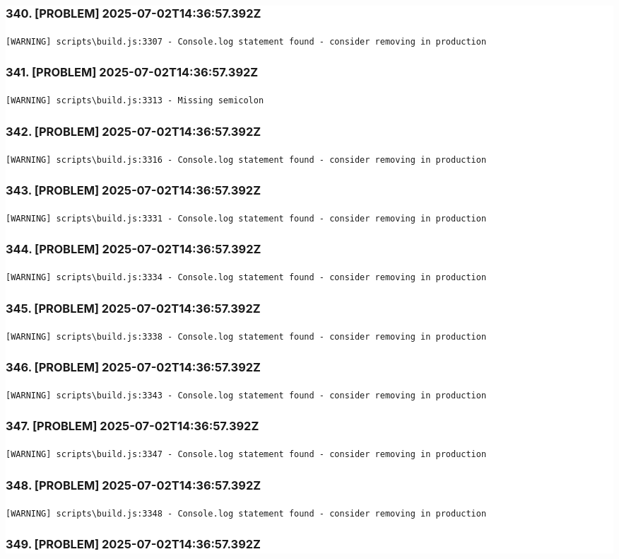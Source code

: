 ### 340. [PROBLEM] 2025-07-02T14:36:57.392Z

```
[WARNING] scripts\build.js:3307 - Console.log statement found - consider removing in production
```

### 341. [PROBLEM] 2025-07-02T14:36:57.392Z

```
[WARNING] scripts\build.js:3313 - Missing semicolon
```

### 342. [PROBLEM] 2025-07-02T14:36:57.392Z

```
[WARNING] scripts\build.js:3316 - Console.log statement found - consider removing in production
```

### 343. [PROBLEM] 2025-07-02T14:36:57.392Z

```
[WARNING] scripts\build.js:3331 - Console.log statement found - consider removing in production
```

### 344. [PROBLEM] 2025-07-02T14:36:57.392Z

```
[WARNING] scripts\build.js:3334 - Console.log statement found - consider removing in production
```

### 345. [PROBLEM] 2025-07-02T14:36:57.392Z

```
[WARNING] scripts\build.js:3338 - Console.log statement found - consider removing in production
```

### 346. [PROBLEM] 2025-07-02T14:36:57.392Z

```
[WARNING] scripts\build.js:3343 - Console.log statement found - consider removing in production
```

### 347. [PROBLEM] 2025-07-02T14:36:57.392Z

```
[WARNING] scripts\build.js:3347 - Console.log statement found - consider removing in production
```

### 348. [PROBLEM] 2025-07-02T14:36:57.392Z

```
[WARNING] scripts\build.js:3348 - Console.log statement found - consider removing in production
```

### 349. [PROBLEM] 2025-07-02T14:36:57.392Z
